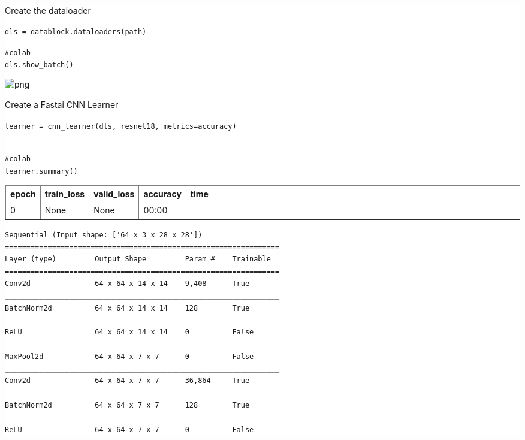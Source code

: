 
Create the dataloader

```
dls = datablock.dataloaders(path)
```

```
#colab
dls.show_batch()
```


![png](docs/images/output_22_0.png)


Create a Fastai CNN Learner


```
learner = cnn_learner(dls, resnet18, metrics=accuracy)
                      
```

```
#colab
learner.summary()
```


<table border="1" class="dataframe">
  <thead>
    <tr style="text-align: left;">
      <th>epoch</th>
      <th>train_loss</th>
      <th>valid_loss</th>
      <th>accuracy</th>
      <th>time</th>
    </tr>
  </thead>
  <tbody>
    <tr>
      <td>0</td>
      <td>None</td>
      <td>None</td>
      <td>00:00</td>
    </tr>
  </tbody>
</table>





    Sequential (Input shape: ['64 x 3 x 28 x 28'])
    ================================================================
    Layer (type)         Output Shape         Param #    Trainable 
    ================================================================
    Conv2d               64 x 64 x 14 x 14    9,408      True      
    ________________________________________________________________
    BatchNorm2d          64 x 64 x 14 x 14    128        True      
    ________________________________________________________________
    ReLU                 64 x 64 x 14 x 14    0          False     
    ________________________________________________________________
    MaxPool2d            64 x 64 x 7 x 7      0          False     
    ________________________________________________________________
    Conv2d               64 x 64 x 7 x 7      36,864     True      
    ________________________________________________________________
    BatchNorm2d          64 x 64 x 7 x 7      128        True      
    ________________________________________________________________
    ReLU                 64 x 64 x 7 x 7      0          False     